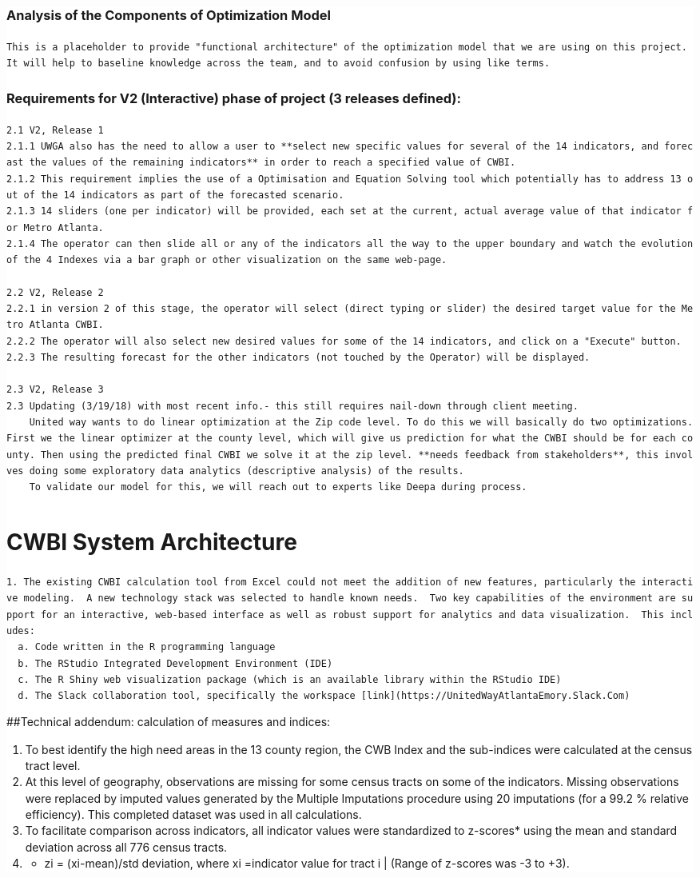### Analysis of the Components of Optimization Model
    This is a placeholder to provide "functional architecture" of the optimization model that we are using on this project.  It will help to baseline knowledge across the team, and to avoid confusion by using like terms.

### Requirements for V2 (Interactive) phase of project (3 releases defined):

    2.1 V2, Release 1
    2.1.1 UWGA also has the need to allow a user to **select new specific values for several of the 14 indicators, and forecast the values of the remaining indicators** in order to reach a specified value of CWBI.
    2.1.2 This requirement implies the use of a Optimisation and Equation Solving tool which potentially has to address 13 out of the 14 indicators as part of the forecasted scenario.
    2.1.3 14 sliders (one per indicator) will be provided, each set at the current, actual average value of that indicator for Metro Atlanta.
    2.1.4 The operator can then slide all or any of the indicators all the way to the upper boundary and watch the evolution of the 4 Indexes via a bar graph or other visualization on the same web-page.

    2.2 V2, Release 2
    2.2.1 in version 2 of this stage, the operator will select (direct typing or slider) the desired target value for the Metro Atlanta CWBI.
    2.2.2 The operator will also select new desired values for some of the 14 indicators, and click on a "Execute" button.
    2.2.3 The resulting forecast for the other indicators (not touched by the Operator) will be displayed.

    2.3 V2, Release 3
    2.3 Updating (3/19/18) with most recent info.- this still requires nail-down through client meeting.
        United way wants to do linear optimization at the Zip code level. To do this we will basically do two optimizations. First we the linear optimizer at the county level, which will give us prediction for what the CWBI should be for each county. Then using the predicted final CWBI we solve it at the zip level. **needs feedback from stakeholders**, this involves doing some exploratory data analytics (descriptive analysis) of the results.
        To validate our model for this, we will reach out to experts like Deepa during process.


# CWBI System Architecture
    1. The existing CWBI calculation tool from Excel could not meet the addition of new features, particularly the interactive modeling.  A new technology stack was selected to handle known needs.  Two key capabilities of the environment are support for an interactive, web-based interface as well as robust support for analytics and data visualization.  This includes:
      a. Code written in the R programming language
      b. The RStudio Integrated Development Environment (IDE)
      c. The R Shiny web visualization package (which is an available library within the RStudio IDE)
      d. The Slack collaboration tool, specifically the workspace [link](https://UnitedWayAtlantaEmory.Slack.Com)


##Technical addendum: calculation of measures and indices:
1. To best identify the high need areas in the 13 county region, the CWB Index and the sub-indices were calculated at the census tract level.
2. At this level of geography, observations are missing for some census tracts on some of the indicators. Missing observations were replaced by imputed values generated by the Multiple Imputations procedure using 20 imputations (for a 99.2 % relative efficiency).  This completed dataset was used in all calculations.
3. To facilitate comparison across indicators, all indicator values were standardized to z-scores* using the mean and standard deviation across all 776 census tracts.
4. * zi = (xi-mean)/std deviation, where  xi =indicator value for tract i  |  (Range  of z-scores was -3 to +3).